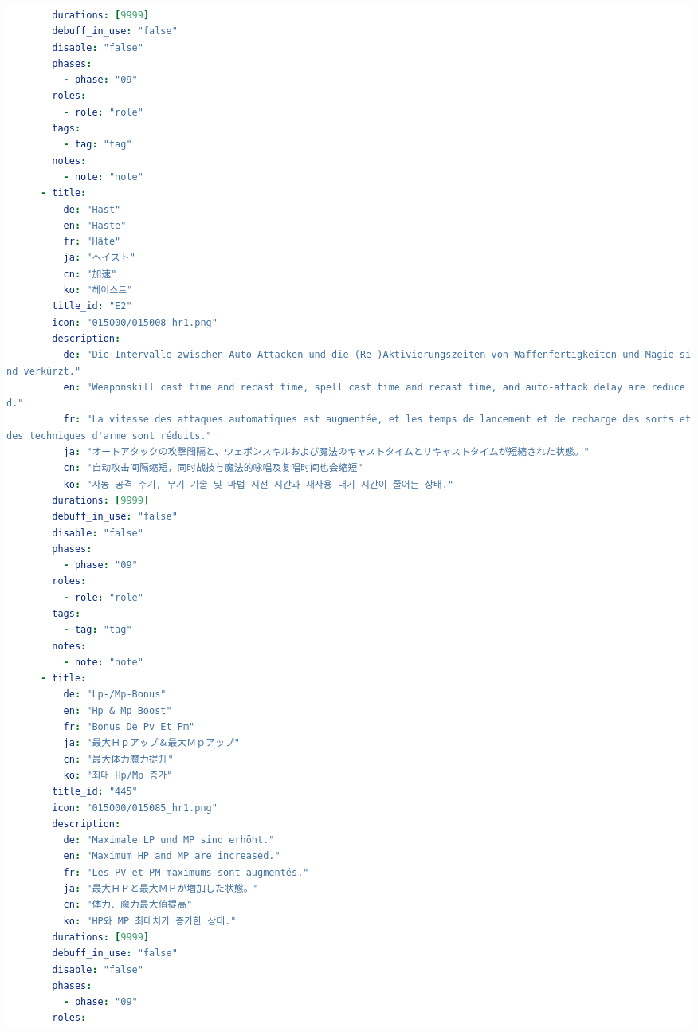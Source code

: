 ```yaml
        durations: [9999]
        debuff_in_use: "false"
        disable: "false"
        phases:
          - phase: "09"
        roles:
          - role: "role"
        tags:
          - tag: "tag"
        notes:
          - note: "note"
      - title:
          de: "Hast"
          en: "Haste"
          fr: "Hâte"
          ja: "ヘイスト"
          cn: "加速"
          ko: "헤이스트"
        title_id: "E2"
        icon: "015000/015008_hr1.png"
        description:
          de: "Die Intervalle zwischen Auto-Attacken und die (Re-)Aktivierungszeiten von Waffenfertigkeiten und Magie sind verkürzt."
          en: "Weaponskill cast time and recast time, spell cast time and recast time, and auto-attack delay are reduced."
          fr: "La vitesse des attaques automatiques est augmentée, et les temps de lancement et de recharge des sorts et des techniques d'arme sont réduits."
          ja: "オートアタックの攻撃間隔と、ウェポンスキルおよび魔法のキャストタイムとリキャストタイムが短縮された状態。"
          cn: "自动攻击间隔缩短，同时战技与魔法的咏唱及复唱时间也会缩短"
          ko: "자동 공격 주기, 무기 기술 및 마법 시전 시간과 재사용 대기 시간이 줄어든 상태."
        durations: [9999]
        debuff_in_use: "false"
        disable: "false"
        phases:
          - phase: "09"
        roles:
          - role: "role"
        tags:
          - tag: "tag"
        notes:
          - note: "note"
      - title:
          de: "Lp-/Mp-Bonus"
          en: "Hp & Mp Boost"
          fr: "Bonus De Pv Et Pm"
          ja: "最大Ｈｐアップ＆最大Ｍｐアップ"
          cn: "最大体力魔力提升"
          ko: "최대 Hp/Mp 증가"
        title_id: "445"
        icon: "015000/015085_hr1.png"
        description:
          de: "Maximale LP und MP sind erhöht."
          en: "Maximum HP and MP are increased."
          fr: "Les PV et PM maximums sont augmentés."
          ja: "最大ＨＰと最大ＭＰが増加した状態。"
          cn: "体力、魔力最大值提高"
          ko: "HP와 MP 최대치가 증가한 상태."
        durations: [9999]
        debuff_in_use: "false"
        disable: "false"
        phases:
          - phase: "09"
        roles:
```